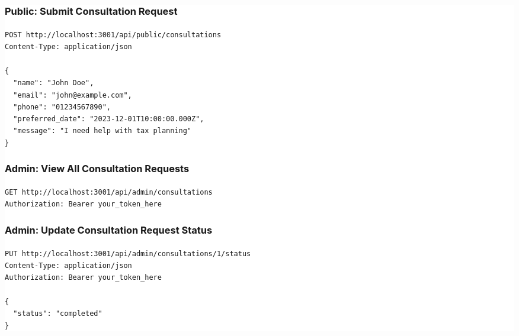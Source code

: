 ### Public: Submit Consultation Request

```
POST http://localhost:3001/api/public/consultations
Content-Type: application/json

{
  "name": "John Doe",
  "email": "john@example.com",
  "phone": "01234567890",
  "preferred_date": "2023-12-01T10:00:00.000Z",
  "message": "I need help with tax planning"
}
```

### Admin: View All Consultation Requests

```
GET http://localhost:3001/api/admin/consultations
Authorization: Bearer your_token_here
```

### Admin: Update Consultation Request Status

```
PUT http://localhost:3001/api/admin/consultations/1/status
Content-Type: application/json
Authorization: Bearer your_token_here

{
  "status": "completed"
}
``` 